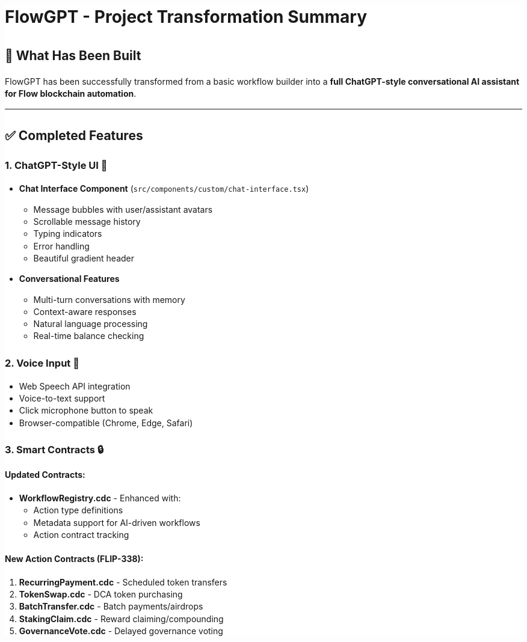 # FlowGPT - Project Transformation Summary

## 🎉 What Has Been Built

FlowGPT has been successfully transformed from a basic workflow builder into a **full ChatGPT-style conversational AI assistant for Flow blockchain automation**.

---

## ✅ Completed Features

### 1. **ChatGPT-Style UI** 💬

- **Chat Interface Component** (`src/components/custom/chat-interface.tsx`)

  - Message bubbles with user/assistant avatars
  - Scrollable message history
  - Typing indicators
  - Error handling
  - Beautiful gradient header

- **Conversational Features**
  - Multi-turn conversations with memory
  - Context-aware responses
  - Natural language processing
  - Real-time balance checking

### 2. **Voice Input** 🎤

- Web Speech API integration
- Voice-to-text support
- Click microphone button to speak
- Browser-compatible (Chrome, Edge, Safari)

### 3. **Smart Contracts** 🔒

#### Updated Contracts:

- **WorkflowRegistry.cdc** - Enhanced with:
  - Action type definitions
  - Metadata support for AI-driven workflows
  - Action contract tracking

#### New Action Contracts (FLIP-338):

1. **RecurringPayment.cdc** - Scheduled token transfers
2. **TokenSwap.cdc** - DCA token purchasing
3. **BatchTransfer.cdc** - Batch payments/airdrops
4. **StakingClaim.cdc** - Reward claiming/compounding
5. **GovernanceVote.cdc** - Delayed governance voting
